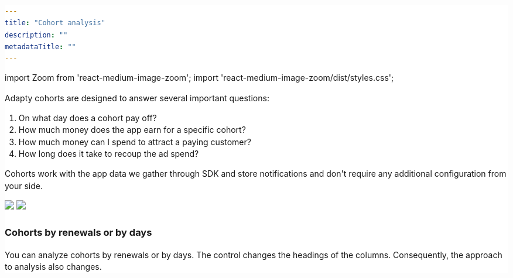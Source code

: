 ```yaml
---
title: "Cohort analysis"
description: ""
metadataTitle: ""
---
```


import Zoom from 'react-medium-image-zoom';
import 'react-medium-image-zoom/dist/styles.css';

Adapty cohorts are designed to answer several important questions:

1. On what day does a cohort pay off?
2. How much money does the app earn for a specific cohort?
3. How much money can I spend to attract a paying customer?
4. How long does it take to recoup the ad spend?

Cohorts work with the app data we gather through SDK and store notifications and don't require any additional configuration from your side.


<Zoom>
  <img src={require('./img/cfc961c-cohorts_general.webp').default}
  style={{
    border: '1px solid #727272', /* border width and color */
    width: '700px', /* image width */
    display: 'block', /* for alignment */
    margin: '0 auto' /* center alignment */
  }}
/>
</Zoom>






<Zoom>
  <img src={require('./img/00bf923-cohorts_monthly.webp').default}
  style={{
    border: '1px solid #727272', /* border width and color */
    width: '700px', /* image width */
    display: 'block', /* for alignment */
    margin: '0 auto' /* center alignment */
  }}
/>
</Zoom>





### Cohorts by renewals or by days

You can analyze cohorts by renewals or by days. The control changes the headings of the columns. Consequently, the approach to analysis also changes.
